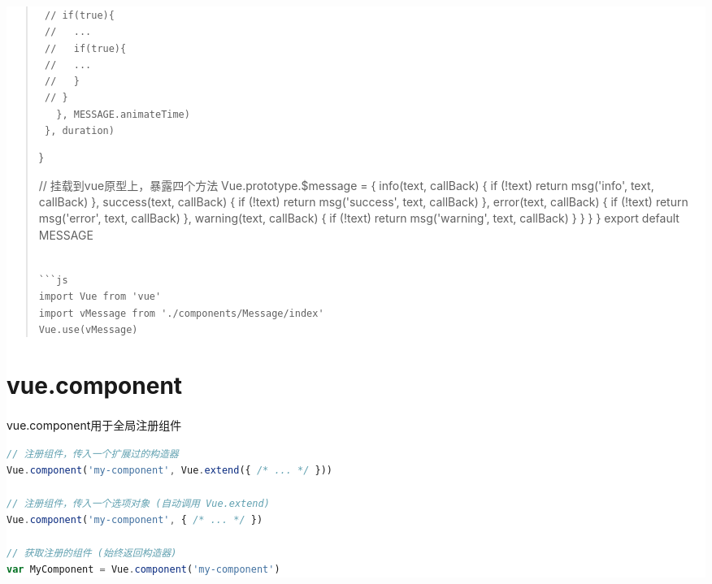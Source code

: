 >      // if(true){
>      //   ... 
>      //   if(true){
>      //   ...
>      //   }
>      // }
>        }, MESSAGE.animateTime)
>      }, duration)
>    }
>
>// 挂载到vue原型上，暴露四个方法
>    Vue.prototype.$message = {
>      info(text, callBack) {
>        if (!text) return
>        msg('info', text, callBack)
>      },
>      success(text, callBack) {
>        if (!text) return
>        msg('success', text, callBack)
>      },
>      error(text, callBack) {
>        if (!text) return
>        msg('error', text, callBack)
>      },
>      warning(text, callBack) {
>        if (!text) return
>        msg('warning', text, callBack)
>      }
>    }
>  }
>}
>export default MESSAGE
>```
>
>```js
>import Vue from 'vue'
>import vMessage from './components/Message/index' 
>Vue.use(vMessage)
>```
>
>

# vue.component

vue.component用于全局注册组件

```js
// 注册组件，传入一个扩展过的构造器
Vue.component('my-component', Vue.extend({ /* ... */ }))

// 注册组件，传入一个选项对象 (自动调用 Vue.extend)
Vue.component('my-component', { /* ... */ })

// 获取注册的组件 (始终返回构造器)
var MyComponent = Vue.component('my-component')
```

